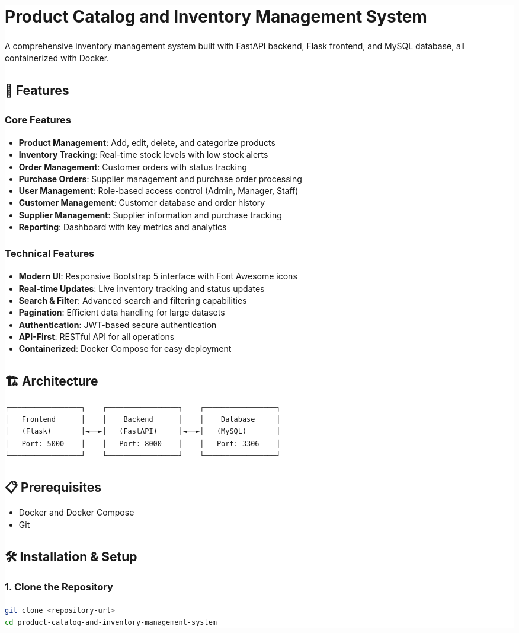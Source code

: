 # Product Catalog and Inventory Management System

A comprehensive inventory management system built with FastAPI backend, Flask frontend, and MySQL database, all containerized with Docker.

## 🚀 Features

### Core Features
- **Product Management**: Add, edit, delete, and categorize products
- **Inventory Tracking**: Real-time stock levels with low stock alerts
- **Order Management**: Customer orders with status tracking
- **Purchase Orders**: Supplier management and purchase order processing
- **User Management**: Role-based access control (Admin, Manager, Staff)
- **Customer Management**: Customer database and order history
- **Supplier Management**: Supplier information and purchase tracking
- **Reporting**: Dashboard with key metrics and analytics

### Technical Features
- **Modern UI**: Responsive Bootstrap 5 interface with Font Awesome icons
- **Real-time Updates**: Live inventory tracking and status updates
- **Search & Filter**: Advanced search and filtering capabilities
- **Pagination**: Efficient data handling for large datasets
- **Authentication**: JWT-based secure authentication
- **API-First**: RESTful API for all operations
- **Containerized**: Docker Compose for easy deployment

## 🏗️ Architecture

```
┌─────────────────┐    ┌─────────────────┐    ┌─────────────────┐
│   Frontend      │    │    Backend      │    │    Database     │
│   (Flask)       │◄──►│   (FastAPI)     │◄──►│   (MySQL)       │
│   Port: 5000    │    │   Port: 8000    │    │   Port: 3306    │
└─────────────────┘    └─────────────────┘    └─────────────────┘
```

## 📋 Prerequisites

- Docker and Docker Compose
- Git

## 🛠️ Installation & Setup

### 1. Clone the Repository
```bash
git clone <repository-url>
cd product-catalog-and-inventory-management-system
```
